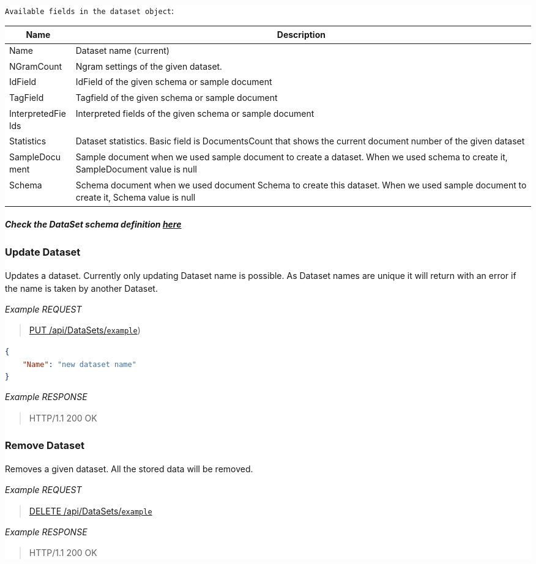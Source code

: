 `Available fields in the dataset object`:

Name    |   Description
--- |   ---
Name    |   Dataset name (current)
NGramCount  |   Ngram settings of the given dataset.
IdField |   IdField of the given schema or sample document
TagField    |   Tagfield of the given schema or sample document
InterpretedFields   |   Interpreted fields of the given schema or sample document
Statistics  |   Dataset statistics. Basic field is DocumentsCount that shows the current document number of the given dataset
SampleDocument  |   Sample document when we used sample document to create a dataset. When we used schema to create it, SampleDocument value is null
Schema  |   Schema document when we used document Schema to create this dataset. When we used sample document to create it, Schema value is null

##### Check the DataSet schema definition [here](#/definitions/DataSet)

### Update Dataset

Updates a dataset. Currently only updating Dataset name is possible. As Dataset names are unique it will return with an error if the name is taken by another Dataset. 

*Example REQUEST*

> [PUT /api/DataSets/`example`](#operation--api-DataSets-put))
```JSON
{
    "Name": "new dataset name"
}
```

*Example RESPONSE*
>HTTP/1.1 200 OK


### Remove Dataset
Removes a given dataset. All the stored data will be removed.

*Example REQUEST*
> [DELETE /api/DataSets/`example`](#operation--api-DataSets-delete)

*Example RESPONSE*
> HTTP/1.1 200 OK
